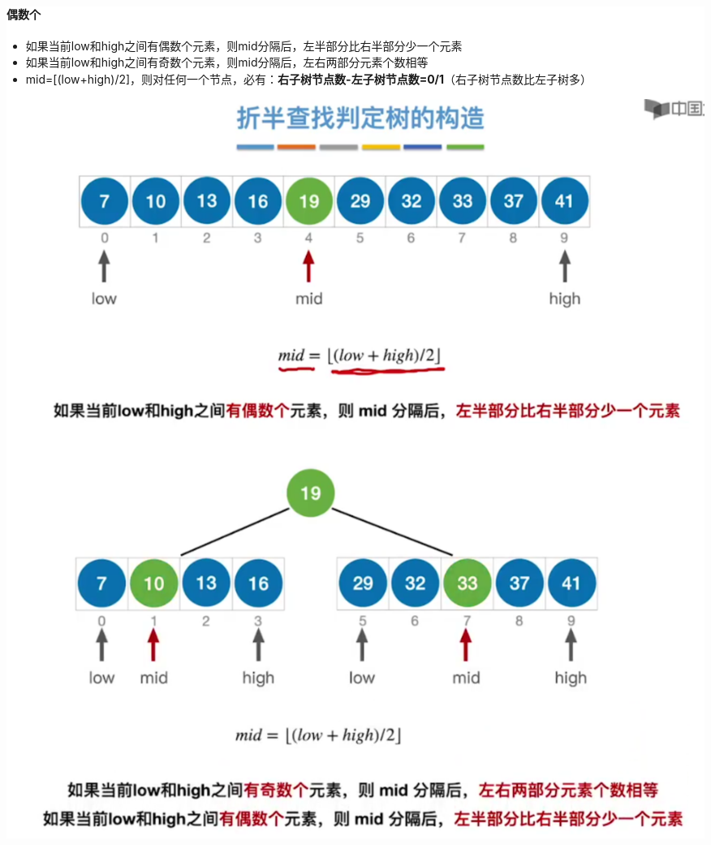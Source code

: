 #### 偶数个

- 如果当前low和high之间有偶数个元素，则mid分隔后，左半部分比右半部分少一个元素
- 如果当前low和high之间有奇数个元素，则mid分隔后，左右两部分元素个数相等
- mid=[(low+high)/2]，则对任何一个节点，必有：**右子树节点数-左子树节点数=0/1**（右子树节点数比左子树多）

![image-20230720165535360](./assets/image-20230720165535360.png)

![image-20230720165555996](./assets/image-20230720165555996.png)
